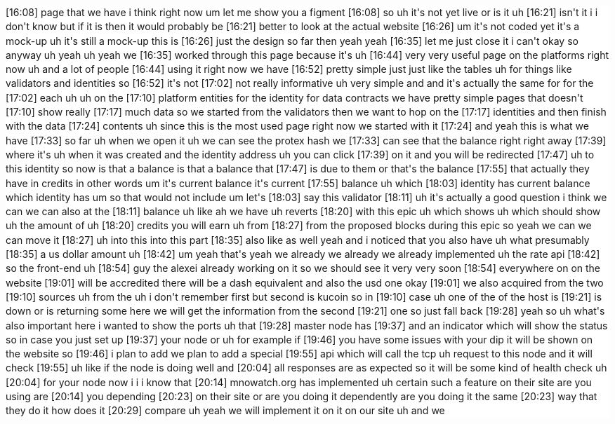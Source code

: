 [16:08] page that we have i think right now um let me show you a figment
[16:08] so uh it's not yet live or is it uh
[16:21] isn't it i i don't know but if it is then it would probably be
[16:21] better to look at the actual website
[16:26] um it's not coded yet it's a mock-up uh it's still a mock-up this is
[16:26] just the design so far then yeah yeah
[16:35] let me just close it i can't okay so anyway uh yeah uh yeah we
[16:35] worked through this page because it's uh
[16:44] very very useful page on the platforms right now uh and a lot of people
[16:44] using it right now we have
[16:52] pretty simple just just like the tables uh for things like validators and identities so
[16:52] it's not
[17:02] not really informative uh very simple and and it's actually the same for for the
[17:02] each uh uh on the
[17:10] platform entities for the identity for data contracts we have pretty simple pages that doesn't
[17:10] show really
[17:17] much data so we started from the validators then we want to hop on the
[17:17] identities and then finish with the data
[17:24] contents uh since this is the most used page right now we started with it
[17:24] and yeah this is what we have
[17:33] so far uh when we open it uh we can see the protex hash we
[17:33] can see that the balance right right away
[17:39] where it's uh when it was created and the identity address uh you can click
[17:39] on it and you will be redirected
[17:47] uh to this identity so now is that a balance is that a balance that
[17:47] is due to them or that's the balance
[17:55] that actually they have in credits in other words um it's current balance it's current
[17:55] balance uh which
[18:03] identity has current balance which identity has um so that would not include um let's
[18:03] say this validator
[18:11] uh it's actually a good question i think we can we can also at the
[18:11] balance uh like ah we have uh reverts
[18:20] with this epic uh which shows uh which should show uh the amount of uh
[18:20] credits you will earn uh from
[18:27] from the proposed blocks during this epic so yeah we can we can move it
[18:27] uh into this into this part
[18:35] also like as well yeah and i noticed that you also have uh what presumably
[18:35] a us dollar amount uh
[18:42] um yeah that's yeah we already we already we already implemented uh the rate api
[18:42] so the front-end uh
[18:54] guy the alexei already working on it so we should see it very very soon
[18:54] everywhere on on the website
[19:01] will be accredited there will be a dash equivalent and also the usd one okay
[19:01] we also acquired from the two
[19:10] sources uh from the uh i don't remember first but second is kucoin so in
[19:10] case uh one of the of the host is
[19:21] is down or is returning some here we will get the information from the second
[19:21] one so just fall back
[19:28] yeah so uh what's also important here i wanted to show the ports uh that
[19:28] master node has
[19:37] and an indicator which will show the status so in case you just set up
[19:37] your node or uh for example if
[19:46] you have some issues with your dip it will be shown on the website so
[19:46] i plan to add we plan to add a special
[19:55] api which will call the tcp uh request to this node and it will check
[19:55] uh like if the node is doing well and
[20:04] all responses are as expected so it will be some kind of health check uh
[20:04] for your node now i i i know that
[20:14] mnowatch.org has implemented uh certain such a feature on their site are you using are
[20:14] you depending
[20:23] on their site or are you doing it dependently are you doing it the same
[20:23] way that they do it how does it
[20:29] compare uh yeah we will implement it on it on our site uh and we